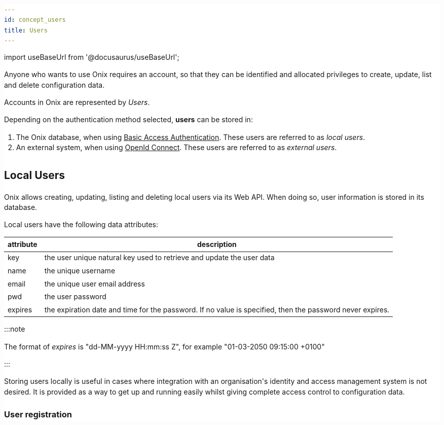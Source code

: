 ```yaml
---
id: concept_users
title: Users
---
```

import useBaseUrl from '@docusaurus/useBaseUrl';

Anyone who wants to use Onix requires an account, so that they can be identified and allocated privileges to create,
update, list and delete configuration data.

Accounts in Onix are represented by *Users*. 

Depending on the authentication method selected, **users** can be stored in:

1. The Onix database, when using [Basic Access Authentication](https://en.wikipedia.org/wiki/Basic_access_authentication).
These users are referred to as *local users*.
2. An external system, when using [OpenId Connect](https://en.wikipedia.org/wiki/OpenID_Connect).
These users are referred to as *external users*.

## Local Users

Onix allows creating, updating, listing and deleting local users via its Web API. When doing so, user information 
is stored in its database. 

Local users have the following data attributes:

| attribute | description | 
|---|---|
| key | the user unique natural key used to retrieve and update the user data |
| name | the unique username |
| email | the unique user email address |
| pwd | the user password |
| expires | the expiration date and time for the password. If no value is specified, then the password never expires. |

:::note

The format of *expires* is "dd-MM-yyyy HH:mm:ss Z", for example "01-03-2050 09:15:00 +0100"

:::

Storing users locally is useful in cases where integration with an organisation's identity and access management system 
is not desired. It is provided as a way to get up and running easily whilst giving complete access control to configuration
data.

### User registration
